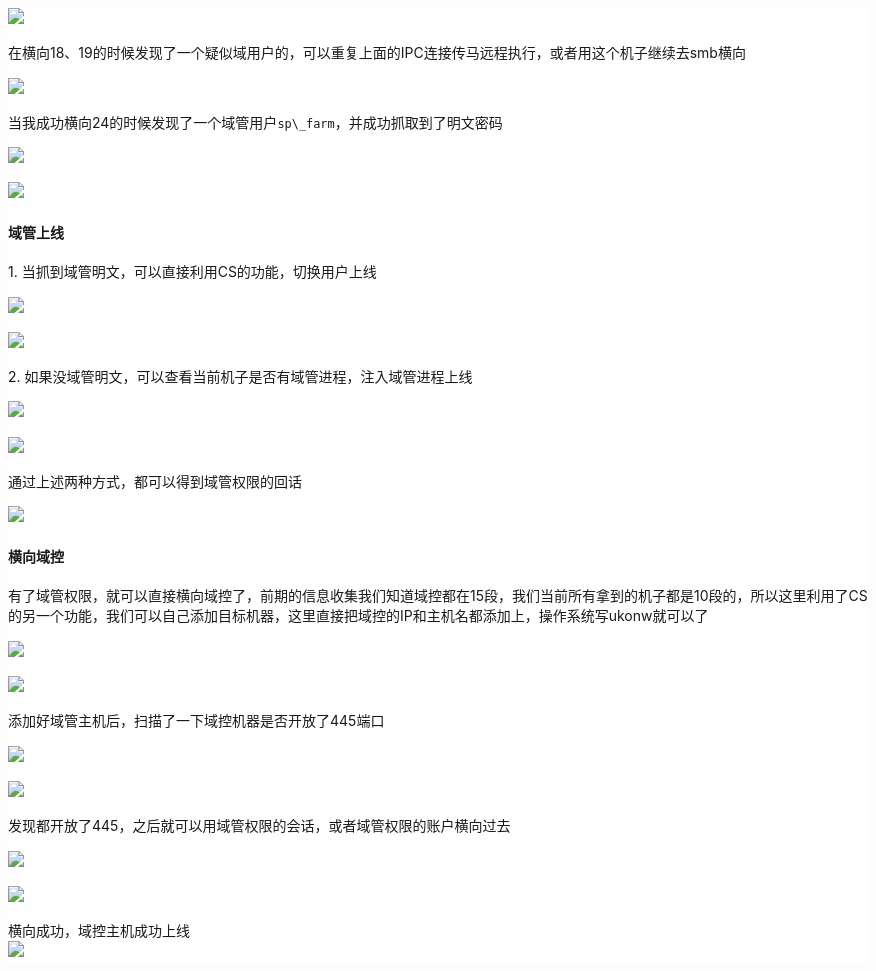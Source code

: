 ![](http://hk-proxy.gitwarp.com/https://raw.githubusercontent.com/tuchuang9/tc1/refs/heads/main/public/20230228095121.png)

在横向18、19的时候发现了一个疑似域用户的，可以重复上面的IPC连接传马远程执行，或者用这个机子继续去smb横向

![](http://hk-proxy.gitwarp.com/https://raw.githubusercontent.com/tuchuang9/tc1/refs/heads/main/public/20230228095122.png)

当我成功横向24的时候发现了一个域管用户`sp\_farm`，并成功抓取到了明文密码

![](http://hk-proxy.gitwarp.com/https://raw.githubusercontent.com/tuchuang9/tc1/refs/heads/main/public/20230228095124.png)

![](http://hk-proxy.gitwarp.com/https://raw.githubusercontent.com/tuchuang9/tc1/refs/heads/main/public/20230228095125.png)

#### 域管上线

1\. 当抓到域管明文，可以直接利用CS的功能，切换用户上线

![](http://hk-proxy.gitwarp.com/https://raw.githubusercontent.com/tuchuang9/tc1/refs/heads/main/public/20230228095126.png)

![](http://hk-proxy.gitwarp.com/https://raw.githubusercontent.com/tuchuang9/tc1/refs/heads/main/public/20230228095127.png)

2\. 如果没域管明文，可以查看当前机子是否有域管进程，注入域管进程上线

![](http://hk-proxy.gitwarp.com/https://raw.githubusercontent.com/tuchuang9/tc1/refs/heads/main/public/20230228095129.png)

![](http://hk-proxy.gitwarp.com/https://raw.githubusercontent.com/tuchuang9/tc1/refs/heads/main/public/20230228095130.png)

通过上述两种方式，都可以得到域管权限的回话

![](http://hk-proxy.gitwarp.com/https://raw.githubusercontent.com/tuchuang9/tc1/refs/heads/main/public/20230228095130.png)

#### 横向域控

有了域管权限，就可以直接横向域控了，前期的信息收集我们知道域控都在15段，我们当前所有拿到的机子都是10段的，所以这里利用了CS的另一个功能，我们可以自己添加目标机器，这里直接把域控的IP和主机名都添加上，操作系统写ukonw就可以了

![](http://hk-proxy.gitwarp.com/https://raw.githubusercontent.com/tuchuang9/tc1/refs/heads/main/public/20230228095132.png)

![](http://hk-proxy.gitwarp.com/https://raw.githubusercontent.com/tuchuang9/tc1/refs/heads/main/public/20230228095134.png)

添加好域管主机后，扫描了一下域控机器是否开放了445端口

![](http://hk-proxy.gitwarp.com/https://raw.githubusercontent.com/tuchuang9/tc1/refs/heads/main/public/20230228095135.png)

![](http://hk-proxy.gitwarp.com/https://raw.githubusercontent.com/tuchuang9/tc1/refs/heads/main/public/20230228095136.png)

发现都开放了445，之后就可以用域管权限的会话，或者域管权限的账户横向过去

![](http://hk-proxy.gitwarp.com/https://raw.githubusercontent.com/tuchuang9/tc1/refs/heads/main/public/20230228095138.png)

![](http://hk-proxy.gitwarp.com/https://raw.githubusercontent.com/tuchuang9/tc1/refs/heads/main/public/20230228095138.png)

横向成功，域控主机成功上线  
![](http://hk-proxy.gitwarp.com/https://raw.githubusercontent.com/tuchuang9/tc1/refs/heads/main/public/20230228095141.png)

